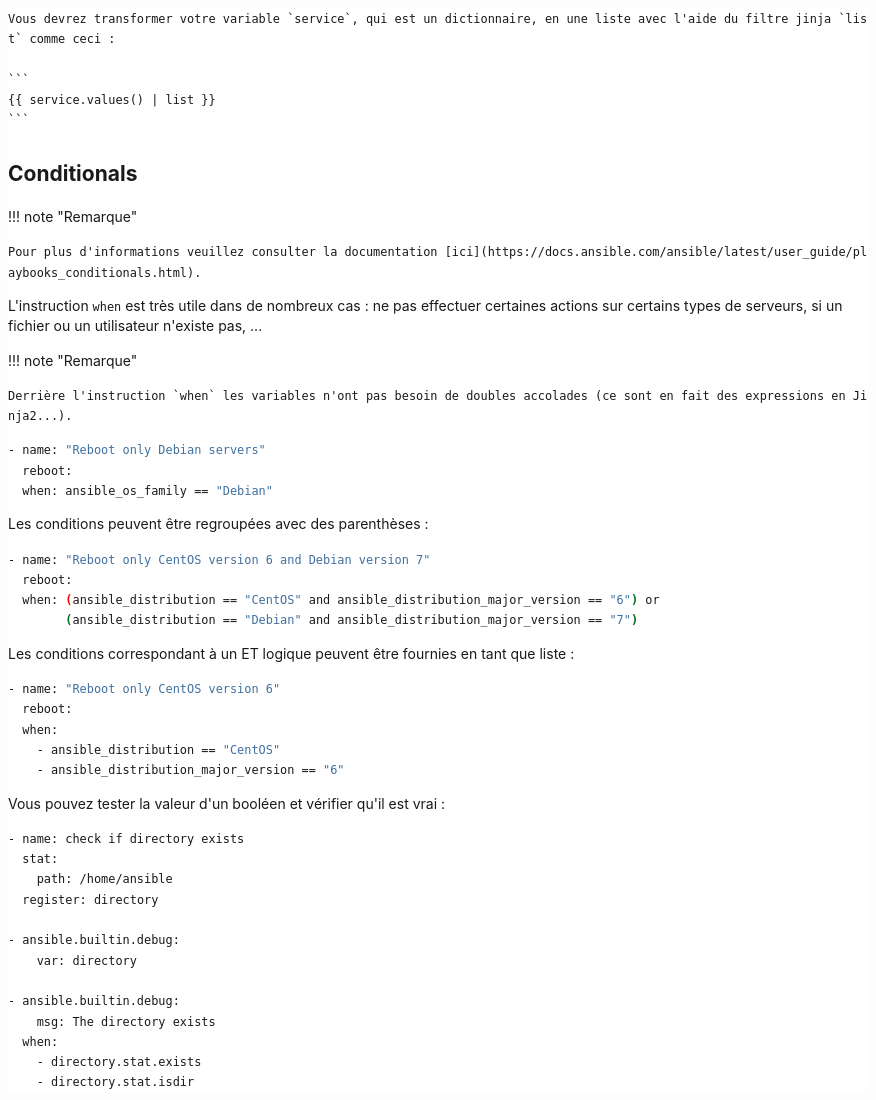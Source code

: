     Vous devrez transformer votre variable `service`, qui est un dictionnaire, en une liste avec l'aide du filtre jinja `list` comme ceci :

    ```
    {{ service.values() | list }}
    ```

## Conditionals

!!! note "Remarque"

    Pour plus d'informations veuillez consulter la documentation [ici](https://docs.ansible.com/ansible/latest/user_guide/playbooks_conditionals.html).

L'instruction `when` est très utile dans de nombreux cas : ne pas effectuer certaines actions sur certains types de serveurs, si un fichier ou un utilisateur n'existe pas, ...

!!! note "Remarque"

    Derrière l'instruction `when` les variables n'ont pas besoin de doubles accolades (ce sont en fait des expressions en Jinja2...).

```bash
- name: "Reboot only Debian servers"
  reboot:
  when: ansible_os_family == "Debian"
```

Les conditions peuvent être regroupées avec des parenthèses :

```bash
- name: "Reboot only CentOS version 6 and Debian version 7"
  reboot:
  when: (ansible_distribution == "CentOS" and ansible_distribution_major_version == "6") or
        (ansible_distribution == "Debian" and ansible_distribution_major_version == "7")
```

Les conditions correspondant à un ET logique peuvent être fournies en tant que liste :

```bash
- name: "Reboot only CentOS version 6"
  reboot:
  when:
    - ansible_distribution == "CentOS"
    - ansible_distribution_major_version == "6"
```

Vous pouvez tester la valeur d'un booléen et vérifier qu'il est vrai :

```bash
- name: check if directory exists
  stat:
    path: /home/ansible
  register: directory

- ansible.builtin.debug:
    var: directory

- ansible.builtin.debug:
    msg: The directory exists
  when:
    - directory.stat.exists
    - directory.stat.isdir
```

